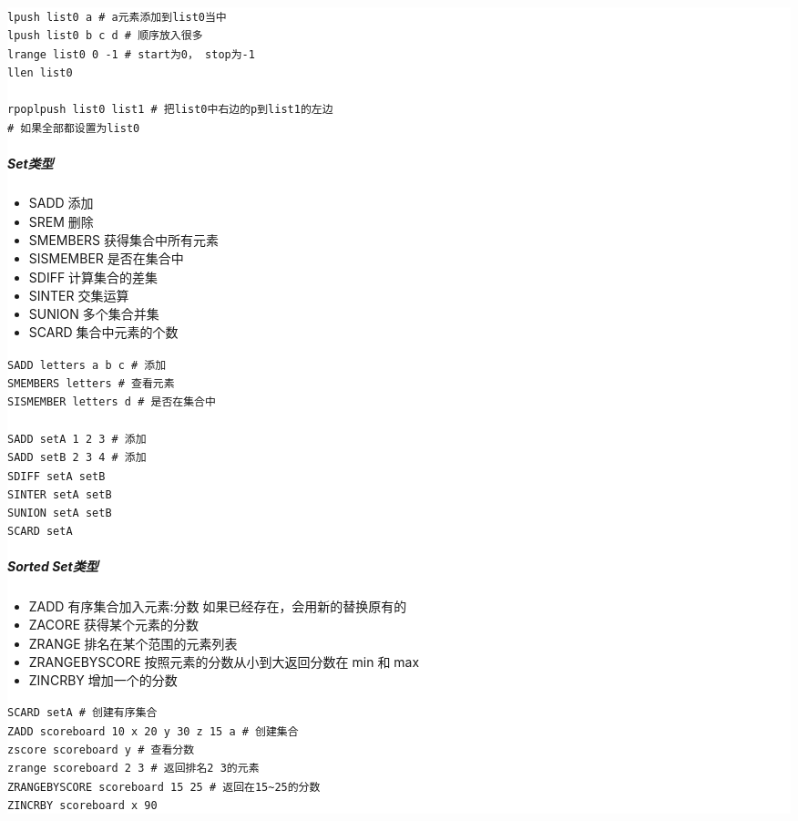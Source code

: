 ```shell
lpush list0 a # a元素添加到list0当中
lpush list0 b c d # 顺序放入很多
lrange list0 0 -1 # start为0， stop为-1
llen list0

rpoplpush list0 list1 # 把list0中右边的p到list1的左边
# 如果全部都设置为list0

```



##### Set类型

- SADD 添加
- SREM 删除
- SMEMBERS 获得集合中所有元素
- SISMEMBER 是否在集合中
- SDIFF  计算集合的差集
- SINTER 交集运算
- SUNION 多个集合并集
- SCARD 集合中元素的个数

```shell
SADD letters a b c # 添加
SMEMBERS letters # 查看元素
SISMEMBER letters d # 是否在集合中

SADD setA 1 2 3 # 添加
SADD setB 2 3 4 # 添加
SDIFF setA setB
SINTER setA setB
SUNION setA setB
SCARD setA
```



##### Sorted Set类型

- ZADD 有序集合加入元素:分数 如果已经存在，会用新的替换原有的
- ZACORE  获得某个元素的分数
- ZRANGE  排名在某个范围的元素列表
- ZRANGEBYSCORE 按照元素的分数从小到大返回分数在 min 和 max
- ZINCRBY 增加一个的分数

```shell
SCARD setA # 创建有序集合
ZADD scoreboard 10 x 20 y 30 z 15 a # 创建集合
zscore scoreboard y # 查看分数
zrange scoreboard 2 3 # 返回排名2 3的元素
ZRANGEBYSCORE scoreboard 15 25 # 返回在15~25的分数
ZINCRBY scoreboard x 90
```


